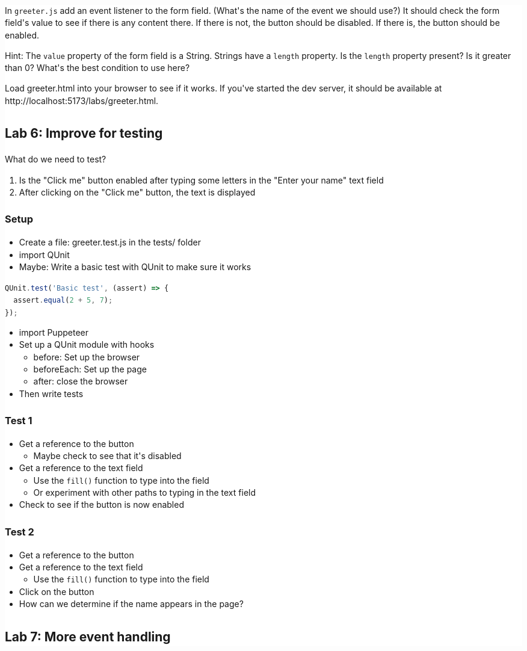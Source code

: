 In `greeter.js` add an event listener to the form field. (What's the name of the event we should use?) It should check the form field's value to see if there is any content there. If there is not, the button should be disabled. If there is, the button should be enabled.

Hint: The `value` property of the form field is a String. Strings have a `length` property. Is the `length` property present? Is it greater than 0? What's the best condition to use here?

Load greeter.html into your browser to see if it works. If you've started the dev server, it should be available at http://localhost:5173/labs/greeter.html.

## Lab 6: Improve for testing

What do we need to test?

1. Is the "Click me" button enabled after typing some letters in the "Enter your name" text field
2. After clicking on the "Click me" button, the text is displayed

### Setup

- Create a file: greeter.test.js in the tests/ folder
- import QUnit
- Maybe: Write a basic test with QUnit to make sure it works

```javascript
QUnit.test('Basic test', (assert) => {
  assert.equal(2 + 5, 7);
});
```

- import Puppeteer
- Set up a QUnit module with hooks
  - before: Set up the browser
  - beforeEach: Set up the page
  - after: close the browser
- Then write tests

### Test 1
- Get a reference to the button
  - Maybe check to see that it's disabled
- Get a reference to the text field
  - Use the `fill()` function to type into the field
  - Or experiment with other paths to typing in the text field
- Check to see if the button is now enabled

### Test 2
- Get a reference to the button
- Get a reference to the text field
  - Use the `fill()` function to type into the field
- Click on the button
- How can we determine if the name appears in the page?

## Lab 7: More event handling
